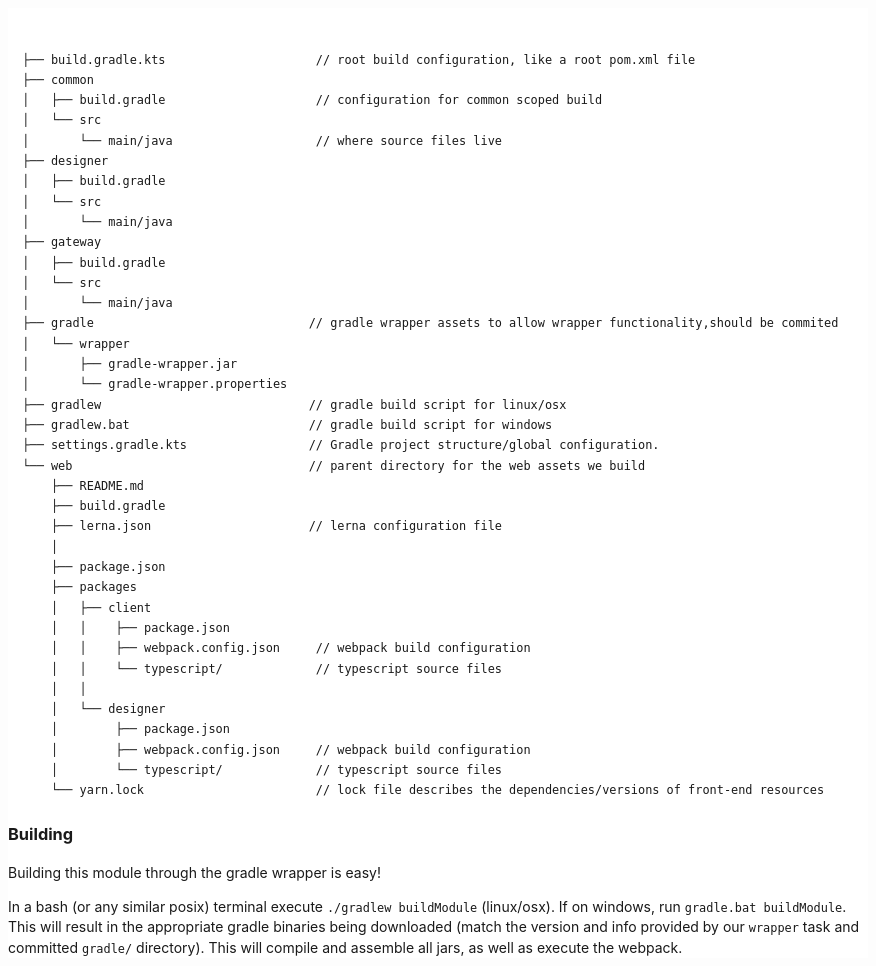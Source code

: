   
```


  ├── build.gradle.kts                     // root build configuration, like a root pom.xml file
  ├── common                                
  │   ├── build.gradle                     // configuration for common scoped build
  │   └── src
  │       └── main/java                    // where source files live
  ├── designer
  │   ├── build.gradle
  │   └── src
  │       └── main/java
  ├── gateway
  │   ├── build.gradle
  │   └── src
  │       └── main/java
  ├── gradle                              // gradle wrapper assets to allow wrapper functionality,should be commited
  │   └── wrapper
  │       ├── gradle-wrapper.jar
  │       └── gradle-wrapper.properties
  ├── gradlew                             // gradle build script for linux/osx
  ├── gradlew.bat                         // gradle build script for windows
  ├── settings.gradle.kts                 // Gradle project structure/global configuration.
  └── web                                 // parent directory for the web assets we build
      ├── README.md
      ├── build.gradle
      ├── lerna.json                      // lerna configuration file
      │
      ├── package.json                    
      ├── packages
      │   ├── client
      │   │    ├── package.json
      │   │    ├── webpack.config.json     // webpack build configuration
      │   │    └── typescript/             // typescript source files
      │   │
      │   └── designer
      │        ├── package.json
      │        ├── webpack.config.json     // webpack build configuration
      │        └── typescript/             // typescript source files
      └── yarn.lock                        // lock file describes the dependencies/versions of front-end resources

```
 
### Building

Building this module through the gradle wrapper is easy!
 
 In a bash (or any similar posix) terminal execute `./gradlew buildModule` (linux/osx).  If on windows, run 
`gradle.bat buildModule`.  This will result in the appropriate gradle binaries being downloaded (match the version
 and info provided by our `wrapper` task and committed `gradle/` directory).  This will compile and assemble all jars,
 as well as execute the webpack.
 
